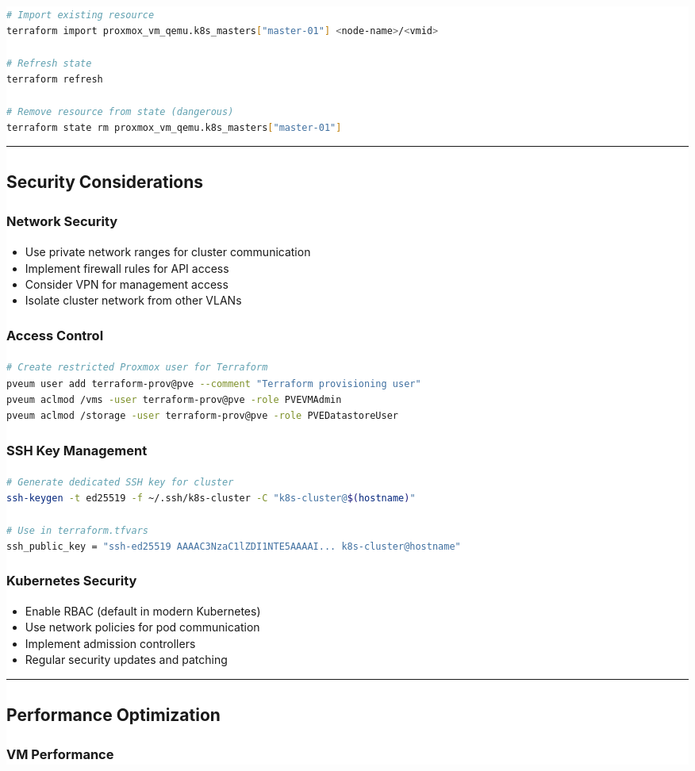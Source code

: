 ```bash
# Import existing resource
terraform import proxmox_vm_qemu.k8s_masters["master-01"] <node-name>/<vmid>

# Refresh state
terraform refresh

# Remove resource from state (dangerous)
terraform state rm proxmox_vm_qemu.k8s_masters["master-01"]
```

---

## Security Considerations

### Network Security

- Use private network ranges for cluster communication
- Implement firewall rules for API access
- Consider VPN for management access
- Isolate cluster network from other VLANs

### Access Control

```bash
# Create restricted Proxmox user for Terraform
pveum user add terraform-prov@pve --comment "Terraform provisioning user"
pveum aclmod /vms -user terraform-prov@pve -role PVEVMAdmin
pveum aclmod /storage -user terraform-prov@pve -role PVEDatastoreUser
```

### SSH Key Management

```bash
# Generate dedicated SSH key for cluster
ssh-keygen -t ed25519 -f ~/.ssh/k8s-cluster -C "k8s-cluster@$(hostname)"

# Use in terraform.tfvars
ssh_public_key = "ssh-ed25519 AAAAC3NzaC1lZDI1NTE5AAAAI... k8s-cluster@hostname"
```

### Kubernetes Security

- Enable RBAC (default in modern Kubernetes)
- Use network policies for pod communication
- Implement admission controllers
- Regular security updates and patching

---

## Performance Optimization

### VM Performance
